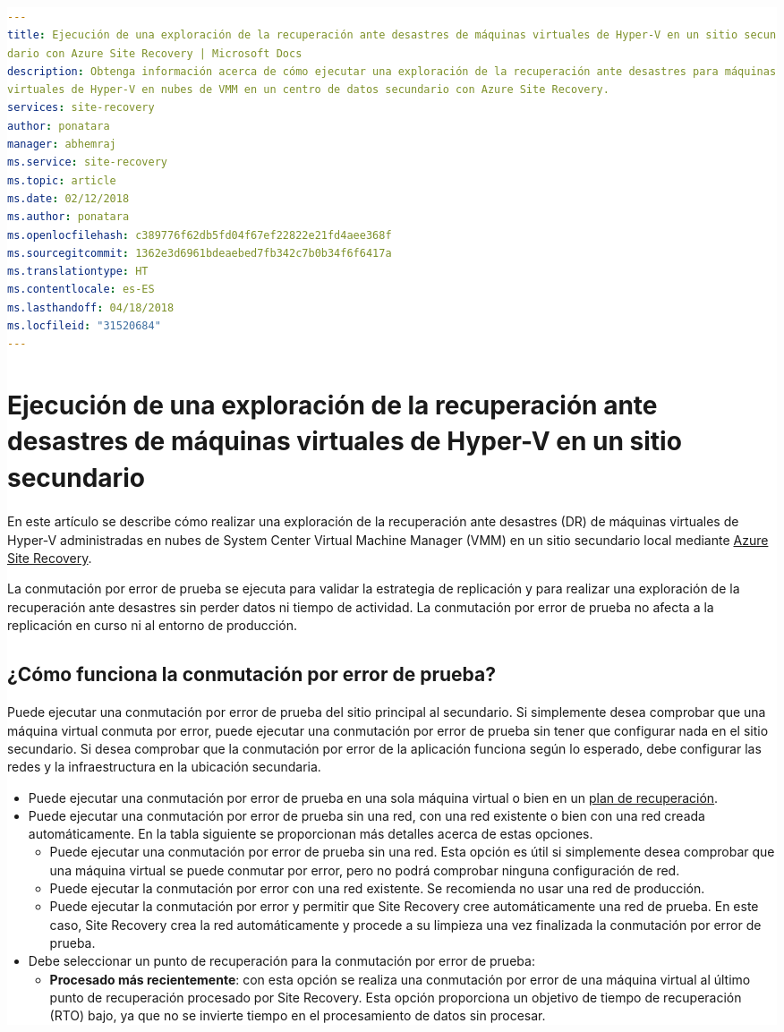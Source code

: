 ```yaml
---
title: Ejecución de una exploración de la recuperación ante desastres de máquinas virtuales de Hyper-V en un sitio secundario con Azure Site Recovery | Microsoft Docs
description: Obtenga información acerca de cómo ejecutar una exploración de la recuperación ante desastres para máquinas virtuales de Hyper-V en nubes de VMM en un centro de datos secundario con Azure Site Recovery.
services: site-recovery
author: ponatara
manager: abhemraj
ms.service: site-recovery
ms.topic: article
ms.date: 02/12/2018
ms.author: ponatara
ms.openlocfilehash: c389776f62db5fd04f67ef22822e21fd4aee368f
ms.sourcegitcommit: 1362e3d6961bdeaebed7fb342c7b0b34f6f6417a
ms.translationtype: HT
ms.contentlocale: es-ES
ms.lasthandoff: 04/18/2018
ms.locfileid: "31520684"
---
```

# <a name="run-a-dr-drill-for-hyper-v-vms-to-a-secondary-site"></a>Ejecución de una exploración de la recuperación ante desastres de máquinas virtuales de Hyper-V en un sitio secundario


En este artículo se describe cómo realizar una exploración de la recuperación ante desastres (DR) de máquinas virtuales de Hyper-V administradas en nubes de System Center Virtual Machine Manager (VMM) en un sitio secundario local mediante [Azure Site Recovery](site-recovery-overview.md).

La conmutación por error de prueba se ejecuta para validar la estrategia de replicación y para realizar una exploración de la recuperación ante desastres sin perder datos ni tiempo de actividad. La conmutación por error de prueba no afecta a la replicación en curso ni al entorno de producción. 

## <a name="how-do-test-failovers-work"></a>¿Cómo funciona la conmutación por error de prueba?

Puede ejecutar una conmutación por error de prueba del sitio principal al secundario. Si simplemente desea comprobar que una máquina virtual conmuta por error, puede ejecutar una conmutación por error de prueba sin tener que configurar nada en el sitio secundario. Si desea comprobar que la conmutación por error de la aplicación funciona según lo esperado, debe configurar las redes y la infraestructura en la ubicación secundaria.
- Puede ejecutar una conmutación por error de prueba en una sola máquina virtual o bien en un [plan de recuperación](site-recovery-create-recovery-plans.md).
- Puede ejecutar una conmutación por error de prueba sin una red, con una red existente o bien con una red creada automáticamente. En la tabla siguiente se proporcionan más detalles acerca de estas opciones.
    - Puede ejecutar una conmutación por error de prueba sin una red. Esta opción es útil si simplemente desea comprobar que una máquina virtual se puede conmutar por error, pero no podrá comprobar ninguna configuración de red.
    - Puede ejecutar la conmutación por error con una red existente. Se recomienda no usar una red de producción.
    - Puede ejecutar la conmutación por error y permitir que Site Recovery cree automáticamente una red de prueba. En este caso, Site Recovery crea la red automáticamente y procede a su limpieza una vez finalizada la conmutación por error de prueba.
- Debe seleccionar un punto de recuperación para la conmutación por error de prueba: 
    - **Procesado más recientemente**: con esta opción se realiza una conmutación por error de una máquina virtual al último punto de recuperación procesado por Site Recovery. Esta opción proporciona un objetivo de tiempo de recuperación (RTO) bajo, ya que no se invierte tiempo en el procesamiento de datos sin procesar.